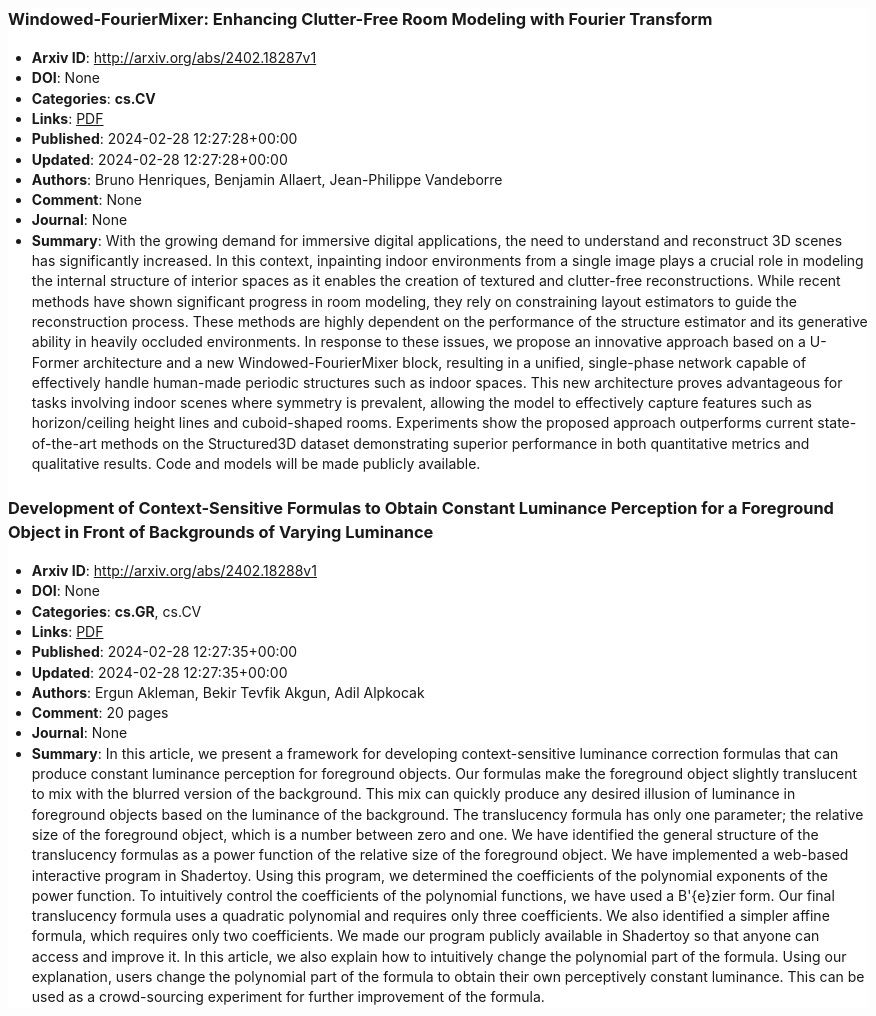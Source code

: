 ### Windowed-FourierMixer: Enhancing Clutter-Free Room Modeling with Fourier Transform
- **Arxiv ID**: http://arxiv.org/abs/2402.18287v1
- **DOI**: None
- **Categories**: **cs.CV**
- **Links**: [PDF](http://arxiv.org/pdf/2402.18287v1)
- **Published**: 2024-02-28 12:27:28+00:00
- **Updated**: 2024-02-28 12:27:28+00:00
- **Authors**: Bruno Henriques, Benjamin Allaert, Jean-Philippe Vandeborre
- **Comment**: None
- **Journal**: None
- **Summary**: With the growing demand for immersive digital applications, the need to understand and reconstruct 3D scenes has significantly increased. In this context, inpainting indoor environments from a single image plays a crucial role in modeling the internal structure of interior spaces as it enables the creation of textured and clutter-free reconstructions. While recent methods have shown significant progress in room modeling, they rely on constraining layout estimators to guide the reconstruction process. These methods are highly dependent on the performance of the structure estimator and its generative ability in heavily occluded environments. In response to these issues, we propose an innovative approach based on a U-Former architecture and a new Windowed-FourierMixer block, resulting in a unified, single-phase network capable of effectively handle human-made periodic structures such as indoor spaces. This new architecture proves advantageous for tasks involving indoor scenes where symmetry is prevalent, allowing the model to effectively capture features such as horizon/ceiling height lines and cuboid-shaped rooms. Experiments show the proposed approach outperforms current state-of-the-art methods on the Structured3D dataset demonstrating superior performance in both quantitative metrics and qualitative results. Code and models will be made publicly available.



### Development of Context-Sensitive Formulas to Obtain Constant Luminance Perception for a Foreground Object in Front of Backgrounds of Varying Luminance
- **Arxiv ID**: http://arxiv.org/abs/2402.18288v1
- **DOI**: None
- **Categories**: **cs.GR**, cs.CV
- **Links**: [PDF](http://arxiv.org/pdf/2402.18288v1)
- **Published**: 2024-02-28 12:27:35+00:00
- **Updated**: 2024-02-28 12:27:35+00:00
- **Authors**: Ergun Akleman, Bekir Tevfik Akgun, Adil Alpkocak
- **Comment**: 20 pages
- **Journal**: None
- **Summary**: In this article, we present a framework for developing context-sensitive luminance correction formulas that can produce constant luminance perception for foreground objects. Our formulas make the foreground object slightly translucent to mix with the blurred version of the background. This mix can quickly produce any desired illusion of luminance in foreground objects based on the luminance of the background. The translucency formula has only one parameter; the relative size of the foreground object, which is a number between zero and one. We have identified the general structure of the translucency formulas as a power function of the relative size of the foreground object. We have implemented a web-based interactive program in Shadertoy. Using this program, we determined the coefficients of the polynomial exponents of the power function. To intuitively control the coefficients of the polynomial functions, we have used a B\'{e}zier form. Our final translucency formula uses a quadratic polynomial and requires only three coefficients. We also identified a simpler affine formula, which requires only two coefficients. We made our program publicly available in Shadertoy so that anyone can access and improve it. In this article, we also explain how to intuitively change the polynomial part of the formula. Using our explanation, users change the polynomial part of the formula to obtain their own perceptively constant luminance. This can be used as a crowd-sourcing experiment for further improvement of the formula.
